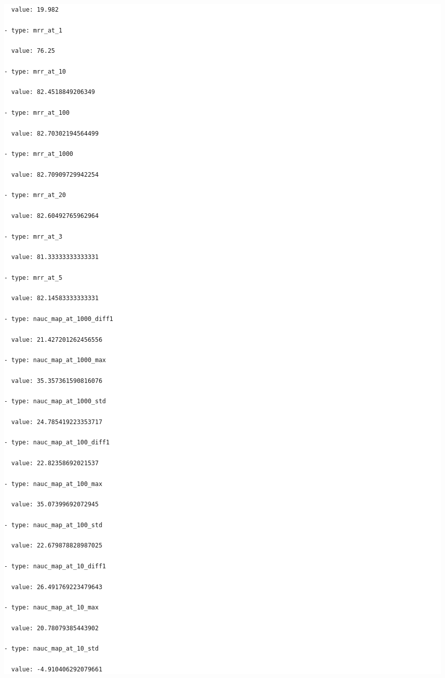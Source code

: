       value: 19.982

    - type: mrr_at_1

      value: 76.25

    - type: mrr_at_10

      value: 82.4518849206349

    - type: mrr_at_100

      value: 82.70302194564499

    - type: mrr_at_1000

      value: 82.70909729942254

    - type: mrr_at_20

      value: 82.60492765962964

    - type: mrr_at_3

      value: 81.33333333333331

    - type: mrr_at_5

      value: 82.14583333333331

    - type: nauc_map_at_1000_diff1

      value: 21.427201262456556

    - type: nauc_map_at_1000_max

      value: 35.357361590816076

    - type: nauc_map_at_1000_std

      value: 24.785419223353717

    - type: nauc_map_at_100_diff1

      value: 22.82358692021537

    - type: nauc_map_at_100_max

      value: 35.07399692072945

    - type: nauc_map_at_100_std

      value: 22.679878828987025

    - type: nauc_map_at_10_diff1

      value: 26.491769223479643

    - type: nauc_map_at_10_max

      value: 20.78079385443902

    - type: nauc_map_at_10_std

      value: -4.910406292079661
